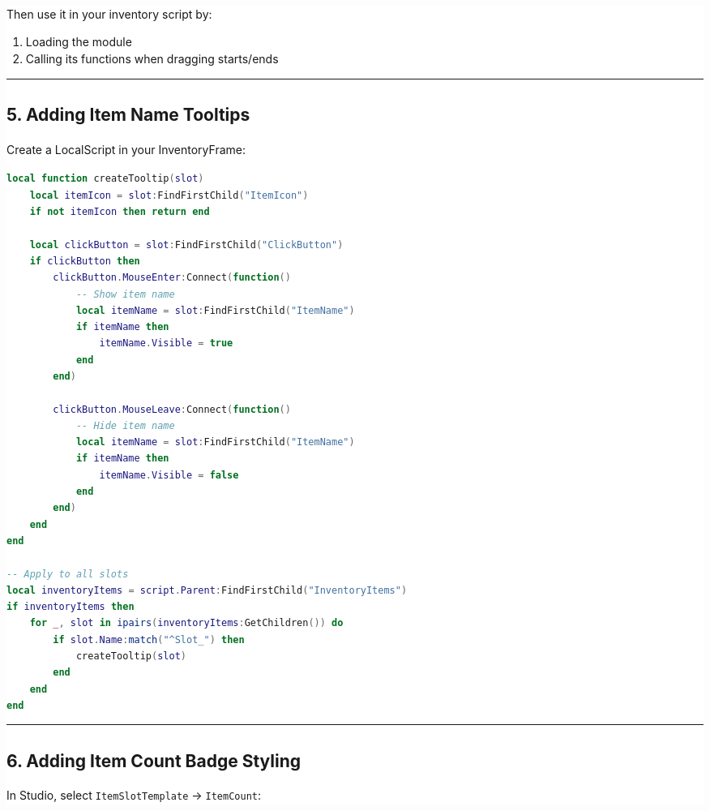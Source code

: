 Then use it in your inventory script by:
1. Loading the module
2. Calling its functions when dragging starts/ends

---

## 5. Adding Item Name Tooltips

Create a LocalScript in your InventoryFrame:

```lua
local function createTooltip(slot)
    local itemIcon = slot:FindFirstChild("ItemIcon")
    if not itemIcon then return end
    
    local clickButton = slot:FindFirstChild("ClickButton")
    if clickButton then
        clickButton.MouseEnter:Connect(function()
            -- Show item name
            local itemName = slot:FindFirstChild("ItemName")
            if itemName then
                itemName.Visible = true
            end
        end)
        
        clickButton.MouseLeave:Connect(function()
            -- Hide item name
            local itemName = slot:FindFirstChild("ItemName")
            if itemName then
                itemName.Visible = false
            end
        end)
    end
end

-- Apply to all slots
local inventoryItems = script.Parent:FindFirstChild("InventoryItems")
if inventoryItems then
    for _, slot in ipairs(inventoryItems:GetChildren()) do
        if slot.Name:match("^Slot_") then
            createTooltip(slot)
        end
    end
end
```

---

## 6. Adding Item Count Badge Styling

In Studio, select `ItemSlotTemplate` → `ItemCount`:
